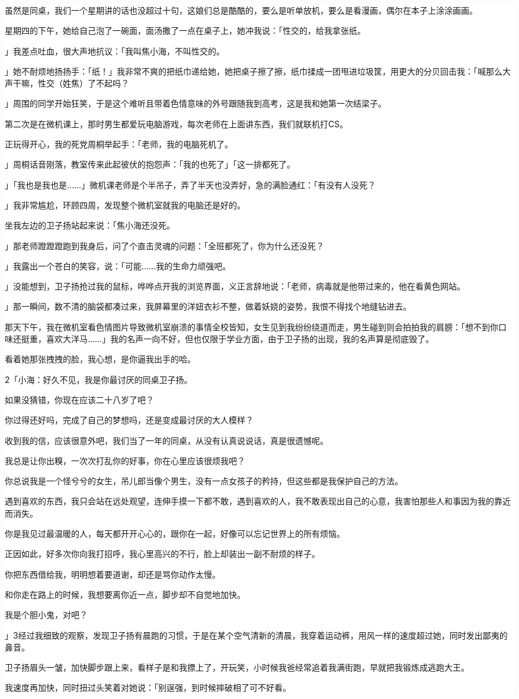 虽然是同桌，我们⼀个星期讲的话也没超过⼗句，这娘们总是酷酷的，要么是听单放机，要么是看漫画，偶尔在本⼦上涂涂画画。

星期四的下午，她给⾃⼰泡了⼀碗⾯，⾯汤撒了⼀点在桌⼦上，她冲我说：「性交的，给我拿张纸。

」我差点吐⾎，很⼤声地抗议：「我叫焦⼩海，不叫性交的。

」她不耐烦地扬扬⼿：「纸！」我⾮常不爽的把纸⼱递给她，她把桌⼦擦了擦，纸⼱揉成⼀团甩进垃圾筐，⽤更⼤的分⻉回击我：「喊那么⼤声⼲嘛，性交（姓焦）了不起吗？

」周围的同学开始狂笑，于是这个难听且带着⾊情意味的外号跟随我到⾼考，这是我和她第⼀次结梁⼦。

第⼆次是在微机课上，那时男⽣都爱玩电脑游戏，每次⽼师在上⾯讲东西，我们就联机打CS。

正玩得开⼼，我的死党周桐举起⼿：「⽼师，我的电脑死机了。

」周桐话⾳刚落，教室传来此起彼伏的抱怨声：「我的也死了」「这⼀排都死了。

」「我也是我也是……」微机课⽼师是个半吊⼦，弄了半天也没弄好，急的满脸通红：「有没有⼈没死？

」我⾮常尴尬，环顾四周，发现整个微机室就我的电脑还是好的。

坐我左边的卫⼦扬站起来说：「焦⼩海还没死。

」那⽼师蹬蹬蹬跑到我⾝后，问了个直击灵魂的问题：「全班都死了，你为什么还没死？

」我露出⼀个苍⽩的笑容，说：「可能……我的⽣命⼒顽强吧。

」没能想到，卫⼦扬抢过我的⿏标，哗哗点开我的浏览界⾯，义正⾔辞地说：「⽼师，病毒就是他带过来的，他在看⻩⾊⽹站。

」那⼀瞬间，数不清的脑袋都凑过来，我屏幕⾥的洋妞⾐衫不整，做着妖娆的姿势，我恨不得找个地缝钻进去。

那天下午，我在微机室看⾊情图⽚导致微机室崩溃的事情全校皆知，⼥⽣⻅到我纷纷绕道⽽⾛，男⽣碰到则会拍拍我的肩膀：「想不到你⼝味还挺重，喜欢⼤洋⻢……」我的名声⼀向不好，但也仅限于学业⽅⾯，由于卫⼦扬的出现，我的名声算是彻底毁了。

看着她那张拽拽的脸，我⼼想，是你逼我出⼿的哈。

2「⼩海：好久不⻅，我是你最讨厌的同桌卫⼦扬。

如果没猜错，你现在应该⼆⼗⼋岁了吧？

你过得还好吗，完成了⾃⼰的梦想吗，还是变成最讨厌的⼤⼈模样？

收到我的信，应该很意外吧，我们当了⼀年的同桌，从没有认真说说话，真是很遗憾呢。

我总是让你出糗，⼀次次打乱你的好事，你在⼼⾥应该很烦我吧？

你总说我是⼀个怪兮兮的⼥⽣，吊⼉郎当像个男⽣，没有⼀点⼥孩⼦的矜持，但这些都是我保护⾃⼰的⽅法。

遇到喜欢的东西，我只会站在远处观望，连伸⼿摸⼀下都不敢，遇到喜欢的⼈，我不敢表现出⾃⼰的⼼意，我害怕那些⼈和事因为我的靠近⽽消失。

你是我⻅过最温暖的⼈，每天都开开⼼⼼的，跟你在⼀起，好像可以忘记世界上的所有烦恼。

正因如此，好多次你向我打招呼，我⼼⾥⾼兴的不⾏，脸上却装出⼀副不耐烦的样⼦。

你把东西借给我，明明想着要道谢，却还是骂你动作太慢。

和你⾛在路上的时候，我想要离你近⼀点，脚步却不⾃觉地加快。

我是个胆⼩⻤，对吧？

」3经过我细致的观察，发现卫⼦扬有晨跑的习惯，于是在某个空⽓清新的清晨，我穿着运动裤，⽤⻛⼀样的速度超过她，同时发出鄙夷的鼻⾳。

卫⼦扬眉头⼀皱，加快脚步跟上来，看样⼦是和我摽上了，开玩笑，⼩时候我爸经常追着我满街跑，早就把我锻炼成逃跑⼤王。

我速度再加快，同时扭过头笑着对她说：「别逞强，到时候摔破相了可不好看。
